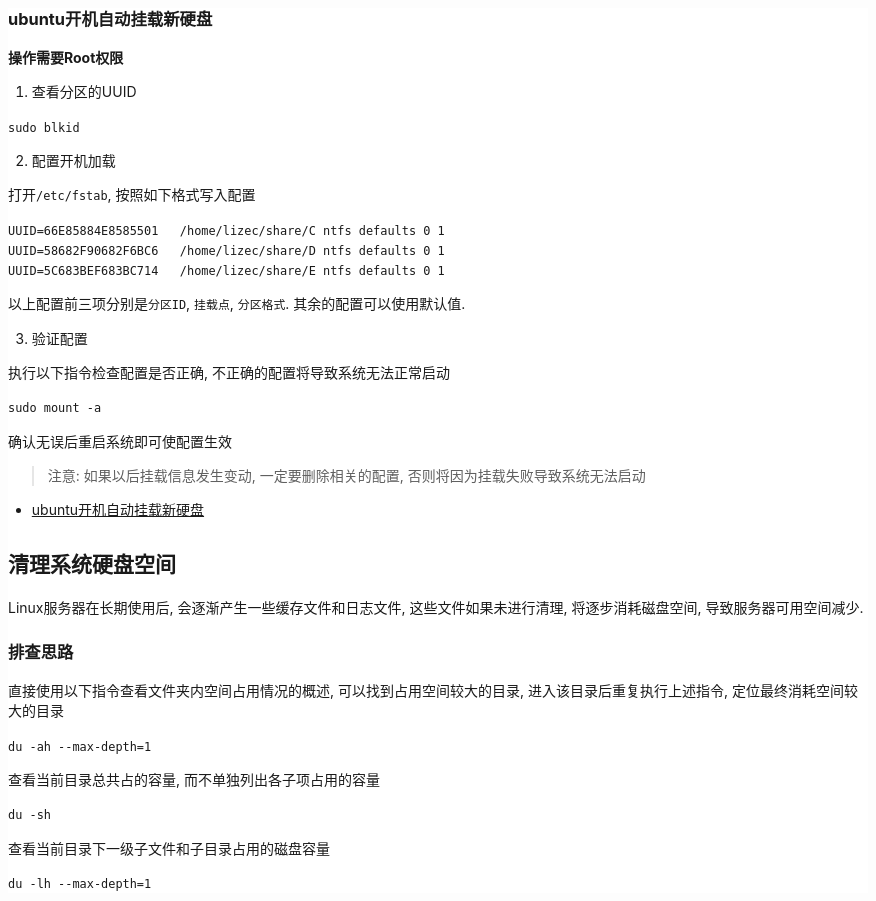 
### ubuntu开机自动挂载新硬盘

**操作需要Root权限**

1. 查看分区的UUID

```
sudo blkid
```

2. 配置开机加载

打开`/etc/fstab`, 按照如下格式写入配置


```
UUID=66E85884E8585501   /home/lizec/share/C ntfs defaults 0 1
UUID=58682F90682F6BC6   /home/lizec/share/D ntfs defaults 0 1
UUID=5C683BEF683BC714   /home/lizec/share/E ntfs defaults 0 1
```

以上配置前三项分别是`分区ID`, `挂载点`, `分区格式`. 其余的配置可以使用默认值.

3. 验证配置

执行以下指令检查配置是否正确, 不正确的配置将导致系统无法正常启动

```
sudo mount -a
```

确认无误后重启系统即可使配置生效

> 注意: 如果以后挂载信息发生变动, 一定要删除相关的配置, 否则将因为挂载失败导致系统无法启动

- [ubuntu开机自动挂载新硬盘](https://blog.csdn.net/iAm333/article/details/17224115)


清理系统硬盘空间
-------------------------

Linux服务器在长期使用后, 会逐渐产生一些缓存文件和日志文件, 这些文件如果未进行清理, 将逐步消耗磁盘空间, 导致服务器可用空间减少.


### 排查思路

直接使用以下指令查看文件夹内空间占用情况的概述, 可以找到占用空间较大的目录, 进入该目录后重复执行上述指令, 定位最终消耗空间较大的目录

```
du -ah --max-depth=1
```

查看当前目录总共占的容量, 而不单独列出各子项占用的容量 

```
du -sh 
```

查看当前目录下一级子文件和子目录占用的磁盘容量

```
du -lh --max-depth=1
```
